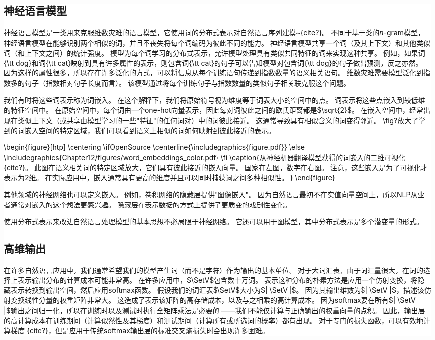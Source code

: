 
## 神经语言模型


神经语言模型是一类用来克服维数灾难的语言模型，它使用词的分布式表示对自然语言序列建模~{cite?}。
不同于基于类的$n$-gram模型，神经语言模型在能够识别两个相似的词，并且不丧失将每个词编码为彼此不同的能力。
神经语言模型共享一个词（及其上下文）和其他类似词（和上下文之间）的统计强度。
模型为每个词学习的分布式表示，允许模型处理具有类似共同特征的词来实现这种共享。
例如，如果词{\tt dog}和词{\tt cat}映射到具有许多属性的表示，则包含词{\tt cat}的句子可以告知模型对包含词{\tt dog}的句子做出预测，反之亦然。
因为这样的属性很多，所以存在许多泛化的方式，可以将信息从每个训练语句传递到指数数量的语义相关语句。
维数灾难需要模型泛化到指数多的句子（指数相对句子长度而言）。
该模型通过将每个训练句子与指数数量的类似句子相关联克服这个问题。



我们有时将这些词表示称为词嵌入。
在这个解释下，我们将原始符号视为维度等于词表大小的空间中的点。
词表示将这些点嵌入到较低维的特征空间中。
在原始空间中，每个词由一个one-hot向量表示，因此每对词彼此之间的欧氏距离都是$\sqrt{2}$。
在嵌入空间中，经常出现在类似上下文（或共享由模型学习的一些"特征"的任何词对）中的词彼此接近。
这通常导致具有相似含义的词变得邻近。
\fig?放大了学到的词嵌入空间的特定区域，我们可以看到语义上相似的词如何映射到彼此接近的表示。

\begin{figure}[htp]
\centering
\ifOpenSource
\centerline{\includegraphics{figure.pdf}}
\else
\includegraphics{Chapter12/figures/word_embeddings_color.pdf}
\fi
\caption{从神经机器翻译模型获得的词嵌入的二维可视化{cite?}。
此图在语义相关词的特定区域放大，它们具有彼此接近的嵌入向量。
国家在左图，数字在右图。
注意，这些嵌入是为了可视化才表示为2维。
在实际应用中，嵌入通常具有更高的维度并且可以同时捕获词之间多种相似性。
}
\end{figure}

其他领域的神经网络也可以定义嵌入。
例如，卷积网络的隐藏层提供"图像嵌入"。
因为自然语言最初不在实值向量空间上，所以NLP从业者通常对嵌入的这个想法更感兴趣。
隐藏层在表示数据的方式上提供了更质变的戏剧性变化。



使用分布式表示来改进自然语言处理模型的基本思想不必局限于神经网络。
它还可以用于图模型，其中分布式表示是多个潜变量的形式。


## 高维输出


在许多自然语言应用中，我们通常希望我们的模型产生词（而不是字符）作为输出的基本单位。
对于大词汇表，由于词汇量很大，在词的选择上表示输出分布的计算成本可能非常高。
在许多应用中，$\SetV$包含数十万词。
表示这种分布的朴素方法是应用一个仿射变换，将隐藏表示转换到输出空间，然后应用softmax函数。
假设我们的词汇表$\SetV$大小为$| \SetV |$。
因为其输出维数为$| \SetV |$，描述该仿射变换线性分量的权重矩阵非常大。
这造成了表示该矩阵的高存储成本，以及与之相乘的高计算成本。
因为softmax要在所有$| \SetV |$输出之间归一化，所以在训练时以及测试时执行全矩阵乘法是必要的 ——我们不能仅计算与正确输出的权重向量的点积。
因此，输出层的高计算成本在训练期间（计算似然性及其梯度）和测试期间（计算所有或所选词的概率）都有出现。
对于专门的损失函数，可以有效地计算梯度 {cite?}，但是应用于传统softmax输出层的标准交叉熵损失时会出现许多困难。

